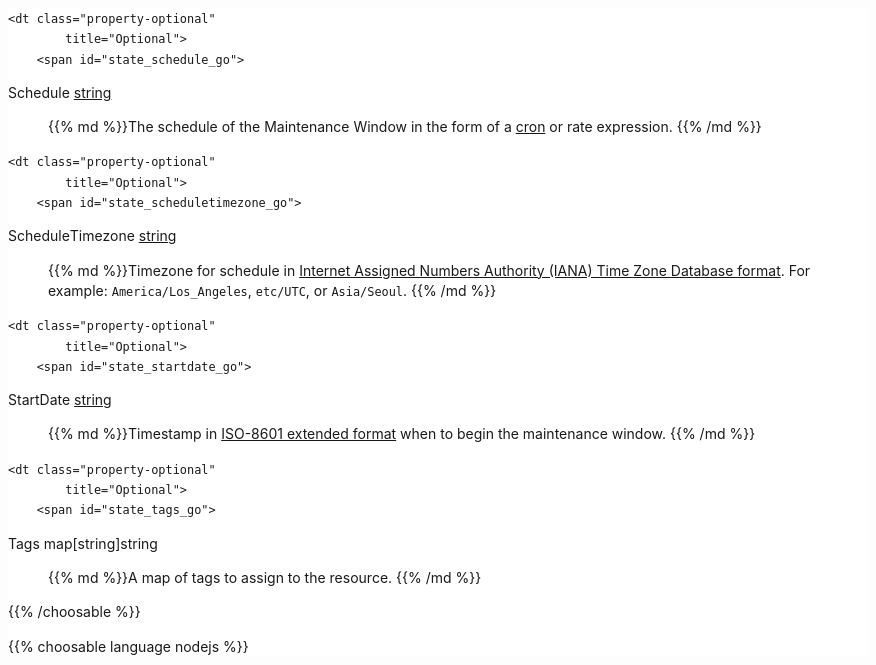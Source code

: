     <dt class="property-optional"
            title="Optional">
        <span id="state_schedule_go">
<a href="#state_schedule_go" style="color: inherit; text-decoration: inherit;">Schedule</a>
</span> 
        <span class="property-indicator"></span>
        <span class="property-type"><a href="https://golang.org/pkg/builtin/#string">string</a></span>
    </dt>
    <dd>{{% md %}}The schedule of the Maintenance Window in the form of a [cron](https://docs.aws.amazon.com/systems-manager/latest/userguide/sysman-maintenance-cron.html) or rate expression.
{{% /md %}}</dd>

    <dt class="property-optional"
            title="Optional">
        <span id="state_scheduletimezone_go">
<a href="#state_scheduletimezone_go" style="color: inherit; text-decoration: inherit;">Schedule<wbr>Timezone</a>
</span> 
        <span class="property-indicator"></span>
        <span class="property-type"><a href="https://golang.org/pkg/builtin/#string">string</a></span>
    </dt>
    <dd>{{% md %}}Timezone for schedule in [Internet Assigned Numbers Authority (IANA) Time Zone Database format](https://www.iana.org/time-zones). For example: `America/Los_Angeles`, `etc/UTC`, or `Asia/Seoul`.
{{% /md %}}</dd>

    <dt class="property-optional"
            title="Optional">
        <span id="state_startdate_go">
<a href="#state_startdate_go" style="color: inherit; text-decoration: inherit;">Start<wbr>Date</a>
</span> 
        <span class="property-indicator"></span>
        <span class="property-type"><a href="https://golang.org/pkg/builtin/#string">string</a></span>
    </dt>
    <dd>{{% md %}}Timestamp in [ISO-8601 extended format](https://www.iso.org/iso-8601-date-and-time-format.html) when to begin the maintenance window.
{{% /md %}}</dd>

    <dt class="property-optional"
            title="Optional">
        <span id="state_tags_go">
<a href="#state_tags_go" style="color: inherit; text-decoration: inherit;">Tags</a>
</span> 
        <span class="property-indicator"></span>
        <span class="property-type">map[string]string</span>
    </dt>
    <dd>{{% md %}}A map of tags to assign to the resource.
{{% /md %}}</dd>

</dl>
{{% /choosable %}}


{{% choosable language nodejs %}}
<dl class="resources-properties">

